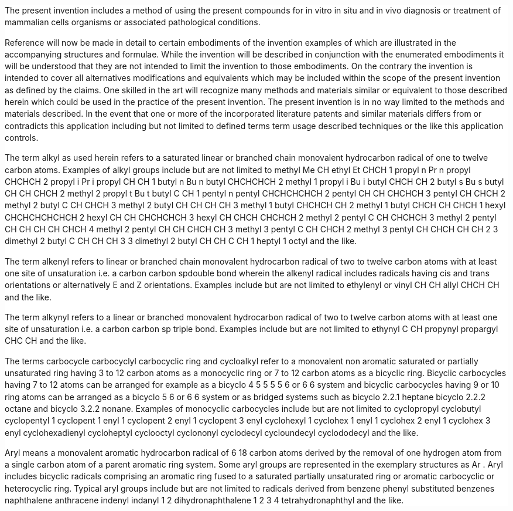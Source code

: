 The present invention includes a method of using the present compounds for in vitro in situ and in vivo diagnosis or treatment of mammalian cells organisms or associated pathological conditions.

Reference will now be made in detail to certain embodiments of the invention examples of which are illustrated in the accompanying structures and formulae. While the invention will be described in conjunction with the enumerated embodiments it will be understood that they are not intended to limit the invention to those embodiments. On the contrary the invention is intended to cover all alternatives modifications and equivalents which may be included within the scope of the present invention as defined by the claims. One skilled in the art will recognize many methods and materials similar or equivalent to those described herein which could be used in the practice of the present invention. The present invention is in no way limited to the methods and materials described. In the event that one or more of the incorporated literature patents and similar materials differs from or contradicts this application including but not limited to defined terms term usage described techniques or the like this application controls.

The term alkyl as used herein refers to a saturated linear or branched chain monovalent hydrocarbon radical of one to twelve carbon atoms. Examples of alkyl groups include but are not limited to methyl Me CH ethyl Et CHCH 1 propyl n Pr n propyl CHCHCH 2 propyl i Pr i propyl CH CH 1 butyl n Bu n butyl CHCHCHCH 2 methyl 1 propyl i Bu i butyl CHCH CH 2 butyl s Bu s butyl CH CH CHCH 2 methyl 2 propyl t Bu t butyl C CH 1 pentyl n pentyl CHCHCHCHCH 2 pentyl CH CH CHCHCH 3 pentyl CH CHCH 2 methyl 2 butyl C CH CHCH 3 methyl 2 butyl CH CH CH CH 3 methyl 1 butyl CHCHCH CH 2 methyl 1 butyl CHCH CH CHCH 1 hexyl CHCHCHCHCHCH 2 hexyl CH CH CHCHCHCH 3 hexyl CH CHCH CHCHCH 2 methyl 2 pentyl C CH CHCHCH 3 methyl 2 pentyl CH CH CH CH CHCH 4 methyl 2 pentyl CH CH CHCH CH 3 methyl 3 pentyl C CH CHCH 2 methyl 3 pentyl CH CHCH CH CH 2 3 dimethyl 2 butyl C CH CH CH 3 3 dimethyl 2 butyl CH CH C CH 1 heptyl 1 octyl and the like.

The term alkenyl refers to linear or branched chain monovalent hydrocarbon radical of two to twelve carbon atoms with at least one site of unsaturation i.e. a carbon carbon spdouble bond wherein the alkenyl radical includes radicals having cis and trans orientations or alternatively E and Z orientations. Examples include but are not limited to ethylenyl or vinyl CH CH allyl CHCH CH and the like.

The term alkynyl refers to a linear or branched monovalent hydrocarbon radical of two to twelve carbon atoms with at least one site of unsaturation i.e. a carbon carbon sp triple bond. Examples include but are not limited to ethynyl C CH propynyl propargyl CHC CH and the like.

The terms carbocycle carbocyclyl carbocyclic ring and cycloalkyl refer to a monovalent non aromatic saturated or partially unsaturated ring having 3 to 12 carbon atoms as a monocyclic ring or 7 to 12 carbon atoms as a bicyclic ring. Bicyclic carbocycles having 7 to 12 atoms can be arranged for example as a bicyclo 4 5 5 5 5 6 or 6 6 system and bicyclic carbocycles having 9 or 10 ring atoms can be arranged as a bicyclo 5 6 or 6 6 system or as bridged systems such as bicyclo 2.2.1 heptane bicyclo 2.2.2 octane and bicyclo 3.2.2 nonane. Examples of monocyclic carbocycles include but are not limited to cyclopropyl cyclobutyl cyclopentyl 1 cyclopent 1 enyl 1 cyclopent 2 enyl 1 cyclopent 3 enyl cyclohexyl 1 cyclohex 1 enyl 1 cyclohex 2 enyl 1 cyclohex 3 enyl cyclohexadienyl cycloheptyl cyclooctyl cyclononyl cyclodecyl cycloundecyl cyclododecyl and the like.

 Aryl means a monovalent aromatic hydrocarbon radical of 6 18 carbon atoms derived by the removal of one hydrogen atom from a single carbon atom of a parent aromatic ring system. Some aryl groups are represented in the exemplary structures as Ar . Aryl includes bicyclic radicals comprising an aromatic ring fused to a saturated partially unsaturated ring or aromatic carbocyclic or heterocyclic ring. Typical aryl groups include but are not limited to radicals derived from benzene phenyl substituted benzenes naphthalene anthracene indenyl indanyl 1 2 dihydronaphthalene 1 2 3 4 tetrahydronaphthyl and the like.

